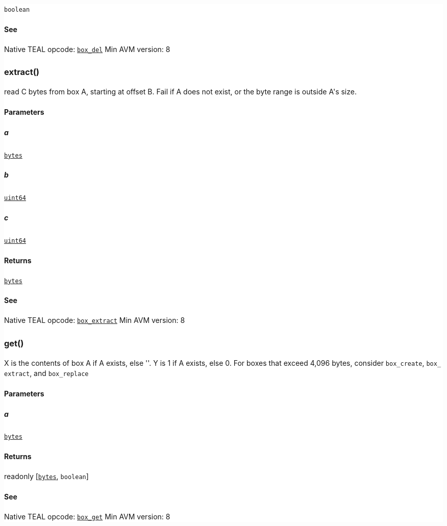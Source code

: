 `boolean`

#### See

Native TEAL opcode: [`box_del`](https://developer.algorand.org/docs/get-details/dapps/avm/teal/opcodes/v10/#box_del)
Min AVM version: 8

### extract()

read C bytes from box A, starting at offset B. Fail if A does not exist, or the byte range is outside A's size.

#### Parameters

##### a

[`bytes`](../../index/type-aliases/bytes.md)

##### b

[`uint64`](../../index/type-aliases/uint64.md)

##### c

[`uint64`](../../index/type-aliases/uint64.md)

#### Returns

[`bytes`](../../index/type-aliases/bytes.md)

#### See

Native TEAL opcode: [`box_extract`](https://developer.algorand.org/docs/get-details/dapps/avm/teal/opcodes/v10/#box_extract)
Min AVM version: 8

### get()

X is the contents of box A if A exists, else ''. Y is 1 if A exists, else 0.
For boxes that exceed 4,096 bytes, consider `box_create`, `box_extract`, and `box_replace`

#### Parameters

##### a

[`bytes`](../../index/type-aliases/bytes.md)

#### Returns

readonly \[[`bytes`](../../index/type-aliases/bytes.md), `boolean`\]

#### See

Native TEAL opcode: [`box_get`](https://developer.algorand.org/docs/get-details/dapps/avm/teal/opcodes/v10/#box_get)
Min AVM version: 8
